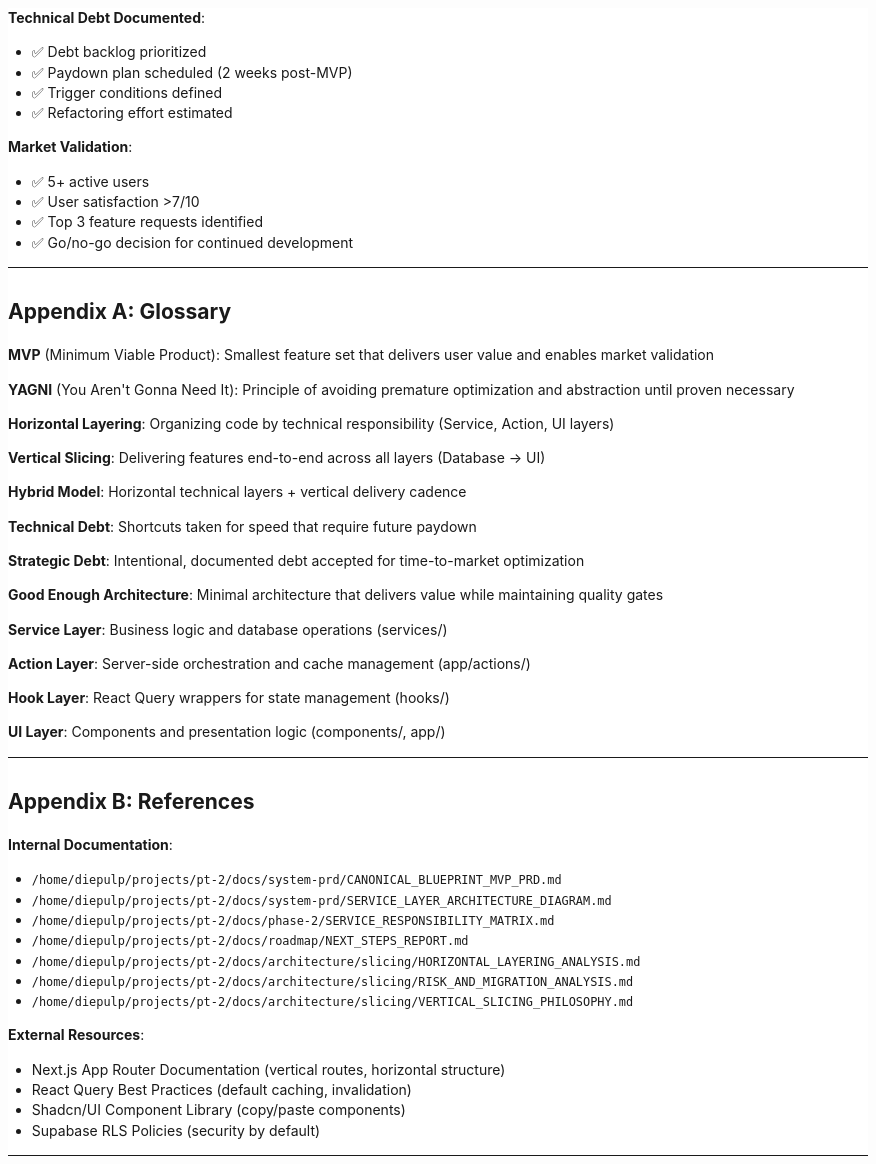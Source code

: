 **Technical Debt Documented**:
- ✅ Debt backlog prioritized
- ✅ Paydown plan scheduled (2 weeks post-MVP)
- ✅ Trigger conditions defined
- ✅ Refactoring effort estimated

**Market Validation**:
- ✅ 5+ active users
- ✅ User satisfaction >7/10
- ✅ Top 3 feature requests identified
- ✅ Go/no-go decision for continued development

---

## Appendix A: Glossary

**MVP** (Minimum Viable Product): Smallest feature set that delivers user value and enables market validation

**YAGNI** (You Aren't Gonna Need It): Principle of avoiding premature optimization and abstraction until proven necessary

**Horizontal Layering**: Organizing code by technical responsibility (Service, Action, UI layers)

**Vertical Slicing**: Delivering features end-to-end across all layers (Database → UI)

**Hybrid Model**: Horizontal technical layers + vertical delivery cadence

**Technical Debt**: Shortcuts taken for speed that require future paydown

**Strategic Debt**: Intentional, documented debt accepted for time-to-market optimization

**Good Enough Architecture**: Minimal architecture that delivers value while maintaining quality gates

**Service Layer**: Business logic and database operations (services/)

**Action Layer**: Server-side orchestration and cache management (app/actions/)

**Hook Layer**: React Query wrappers for state management (hooks/)

**UI Layer**: Components and presentation logic (components/, app/)

---

## Appendix B: References

**Internal Documentation**:
- `/home/diepulp/projects/pt-2/docs/system-prd/CANONICAL_BLUEPRINT_MVP_PRD.md`
- `/home/diepulp/projects/pt-2/docs/system-prd/SERVICE_LAYER_ARCHITECTURE_DIAGRAM.md`
- `/home/diepulp/projects/pt-2/docs/phase-2/SERVICE_RESPONSIBILITY_MATRIX.md`
- `/home/diepulp/projects/pt-2/docs/roadmap/NEXT_STEPS_REPORT.md`
- `/home/diepulp/projects/pt-2/docs/architecture/slicing/HORIZONTAL_LAYERING_ANALYSIS.md`
- `/home/diepulp/projects/pt-2/docs/architecture/slicing/RISK_AND_MIGRATION_ANALYSIS.md`
- `/home/diepulp/projects/pt-2/docs/architecture/slicing/VERTICAL_SLICING_PHILOSOPHY.md`

**External Resources**:
- Next.js App Router Documentation (vertical routes, horizontal structure)
- React Query Best Practices (default caching, invalidation)
- Shadcn/UI Component Library (copy/paste components)
- Supabase RLS Policies (security by default)

---